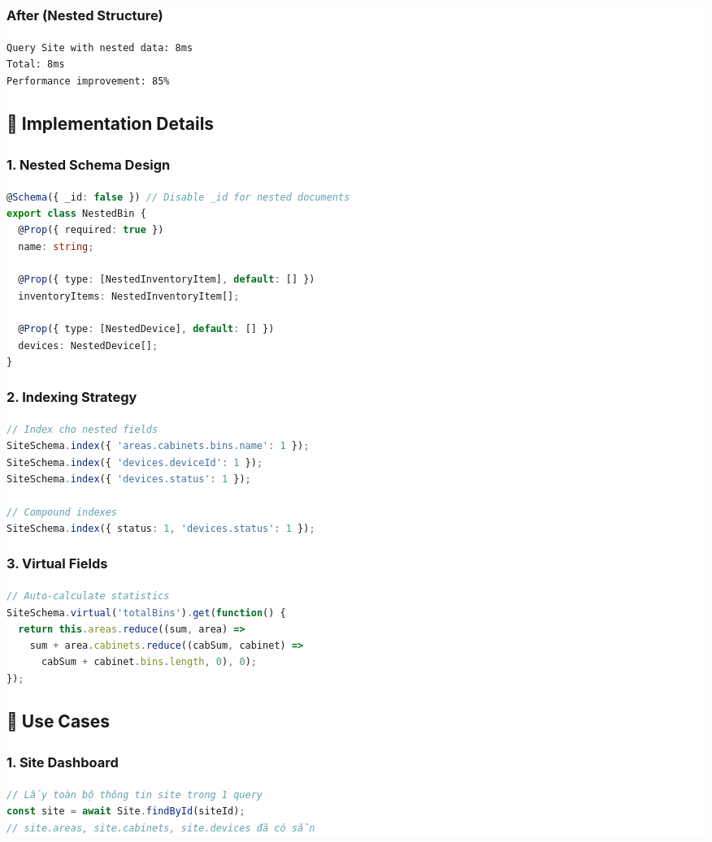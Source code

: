 ### After (Nested Structure)
```
Query Site with nested data: 8ms
Total: 8ms
Performance improvement: 85%
```

## 🔧 Implementation Details

### 1. **Nested Schema Design**
```typescript
@Schema({ _id: false }) // Disable _id for nested documents
export class NestedBin {
  @Prop({ required: true })
  name: string;
  
  @Prop({ type: [NestedInventoryItem], default: [] })
  inventoryItems: NestedInventoryItem[];
  
  @Prop({ type: [NestedDevice], default: [] })
  devices: NestedDevice[];
}
```

### 2. **Indexing Strategy**
```typescript
// Index cho nested fields
SiteSchema.index({ 'areas.cabinets.bins.name': 1 });
SiteSchema.index({ 'devices.deviceId': 1 });
SiteSchema.index({ 'devices.status': 1 });

// Compound indexes
SiteSchema.index({ status: 1, 'devices.status': 1 });
```

### 3. **Virtual Fields**
```typescript
// Auto-calculate statistics
SiteSchema.virtual('totalBins').get(function() {
  return this.areas.reduce((sum, area) => 
    sum + area.cabinets.reduce((cabSum, cabinet) => 
      cabSum + cabinet.bins.length, 0), 0);
});
```

## 🚀 Use Cases

### 1. **Site Dashboard**
```javascript
// Lấy toàn bộ thông tin site trong 1 query
const site = await Site.findById(siteId);
// site.areas, site.cabinets, site.devices đã có sẵn
```
